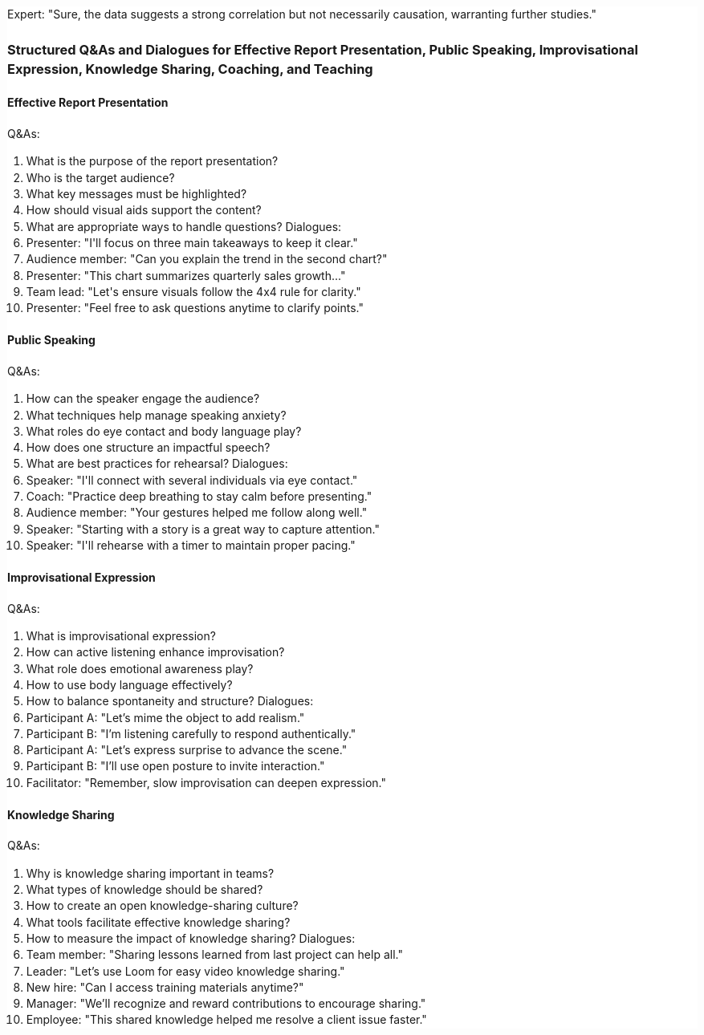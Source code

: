    Expert: "Sure, the data suggests a strong correlation but not necessarily causation, warranting further studies."

### Structured Q&As and Dialogues for Effective Report Presentation, Public Speaking, Improvisational Expression, Knowledge Sharing, Coaching, and Teaching

#### Effective Report Presentation
Q&As:
1) What is the purpose of the report presentation?
2) Who is the target audience?
3) What key messages must be highlighted?
4) How should visual aids support the content?
5) What are appropriate ways to handle questions?
Dialogues:
1) Presenter: "I'll focus on three main takeaways to keep it clear."
2) Audience member: "Can you explain the trend in the second chart?"
3) Presenter: "This chart summarizes quarterly sales growth..."
4) Team lead: "Let's ensure visuals follow the 4x4 rule for clarity."
5) Presenter: "Feel free to ask questions anytime to clarify points."

#### Public Speaking
Q&As:
1) How can the speaker engage the audience?
2) What techniques help manage speaking anxiety?
3) What roles do eye contact and body language play?
4) How does one structure an impactful speech?
5) What are best practices for rehearsal?
Dialogues:
1) Speaker: "I'll connect with several individuals via eye contact."
2) Coach: "Practice deep breathing to stay calm before presenting."
3) Audience member: "Your gestures helped me follow along well."
4) Speaker: "Starting with a story is a great way to capture attention."
5) Speaker: "I'll rehearse with a timer to maintain proper pacing."

#### Improvisational Expression
Q&As:
1) What is improvisational expression?
2) How can active listening enhance improvisation?
3) What role does emotional awareness play?
4) How to use body language effectively?
5) How to balance spontaneity and structure?
Dialogues:
1) Participant A: "Let’s mime the object to add realism."
2) Participant B: "I’m listening carefully to respond authentically."
3) Participant A: "Let’s express surprise to advance the scene."
4) Participant B: "I’ll use open posture to invite interaction."
5) Facilitator: "Remember, slow improvisation can deepen expression."

#### Knowledge Sharing
Q&As:
1) Why is knowledge sharing important in teams?
2) What types of knowledge should be shared?
3) How to create an open knowledge-sharing culture?
4) What tools facilitate effective knowledge sharing?
5) How to measure the impact of knowledge sharing?
Dialogues:
1) Team member: "Sharing lessons learned from last project can help all."
2) Leader: "Let’s use Loom for easy video knowledge sharing."
3) New hire: "Can I access training materials anytime?"
4) Manager: "We’ll recognize and reward contributions to encourage sharing."
5) Employee: "This shared knowledge helped me resolve a client issue faster."

